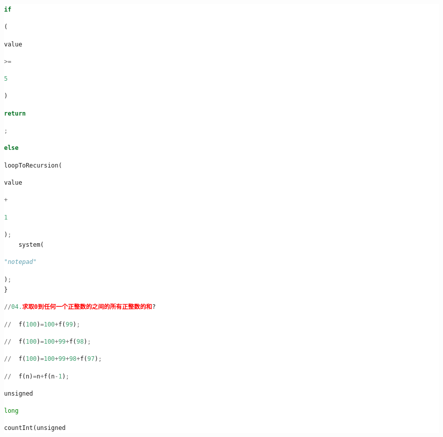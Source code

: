 ```python
if
```
```python
(
```
```python
value
```
```python
>=
```
```python
5
```
```python
)
```
```python
return
```
```python
;
```
```python
else
```
```python
loopToRecursion(
```
```python
value
```
```python
+
```
```python
1
```
```python
);
    system(
```
```python
"notepad"
```
```python
);
}
```
```python
//04.求取0到任何一个正整数的之间的所有正整数的和?
```
```python
//  f(100)=100+f(99);
```
```python
//  f(100)=100+99+f(98);
```
```python
//  f(100)=100+99+98+f(97);
```
```python
//  f(n)=n+f(n-1);
```
```python
unsigned
```
```python
long
```
```python
countInt(unsigned
```